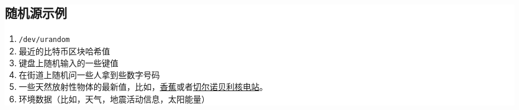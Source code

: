 ## 随机源示例

1. `/dev/urandom`
3. 最近的比特币区块哈希值
2. 键盘上随机输入的一些键值
5. 在街道上随机问一些人拿到些数字号码
6. 一些天然放射性物体的最新值，比如，[香蕉](https://en.wikipedia.org/wiki/Banana_equivalent_dose)或者[切尔诺贝利核电站](https://www.vice.com/en_us/article/gy8yn7/power-tau-zcash-radioactive-toxic-waste)。
7. 环境数据（比如，天气，地震活动信息，太阳能量）
